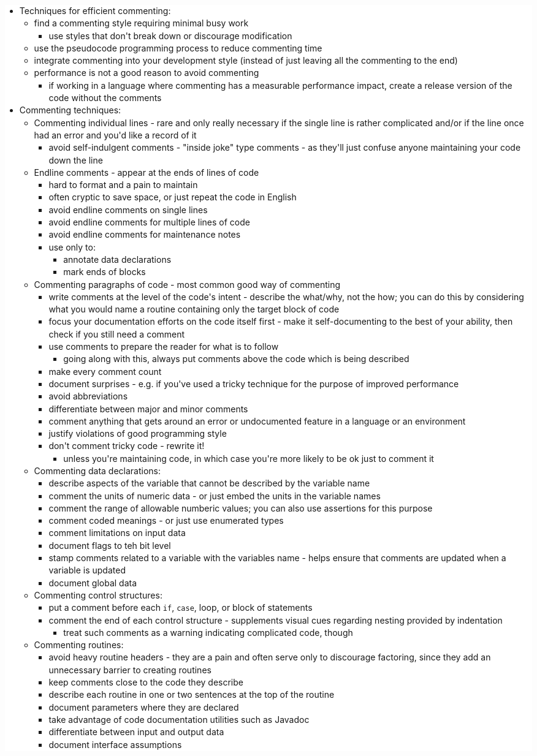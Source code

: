 * Techniques for efficient commenting:
  * find a commenting style requiring minimal busy work
    * use styles that don't break down or discourage modification
  * use the pseudocode programming process to reduce commenting time
  * integrate commenting into your development style (instead of just leaving all the commenting to the end)
  * performance is not a good reason to avoid commenting
    * if working in a language where commenting has a measurable performance impact, create a release version of the code without the comments
* Commenting techniques:
  * Commenting individual lines - rare and only really necessary if the single line is rather complicated and/or if the line once had an error and you'd like a record of it
    * avoid self-indulgent comments - "inside joke" type comments - as they'll just confuse anyone maintaining your code down the line
  * Endline comments - appear at the ends of lines of code
    * hard to format and a pain to maintain
    * often cryptic to save space, or just repeat the code in English
    * avoid endline comments on single lines
    * avoid endline comments for multiple lines of code
    * avoid endline comments for maintenance notes
    * use only to:
      * annotate data declarations
      * mark ends of blocks
  * Commenting paragraphs of code - most common good way of commenting
    * write comments at the level of the code's intent - describe the what/why, not the how; you can do this by considering what you would name a routine containing only the target block of code
    * focus your documentation efforts on the code itself first - make it self-documenting to the best of your ability, then check if you still need a comment
    * use comments to prepare the reader for what is to follow
      * going along with this, always put comments above the code which is being described
    * make every comment count
    * document surprises - e.g. if you've used a tricky technique for the purpose of improved performance
    * avoid abbreviations
    * differentiate between major and minor comments
    * comment anything that gets around an error or undocumented feature in a language or an environment
    * justify violations of good programming style
    * don't comment tricky code - rewrite it!
      * unless you're maintaining code, in which case you're more likely to be ok just to comment it
  * Commenting data declarations:
    * describe aspects of the variable that cannot be described by the variable name
    * comment the units of numeric data - or just embed the units in the variable names
    * comment the range of allowable numberic values; you can also use assertions for this purpose
    * comment coded meanings - or just use enumerated types
    * comment limitations on input data
    * document flags to teh bit level
    * stamp comments related to a variable with the variables name - helps ensure that comments are updated when a variable is updated
    * document global data
  * Commenting control structures:
    * put a comment before each `if`, `case`, loop, or block of statements
    * comment the end of each control structure - supplements visual cues regarding nesting provided by indentation
      * treat such comments as a warning indicating complicated code, though
  * Commenting routines:
    * avoid heavy routine headers - they are a pain and often serve only to discourage factoring, since they add an unnecessary barrier to creating routines
    * keep comments close to the code they describe
    * describe each routine in one or two sentences at the top of the routine
    * document parameters where they are declared
    * take advantage of code documentation utilities such as Javadoc
    * differentiate between input and output data
    * document interface assumptions